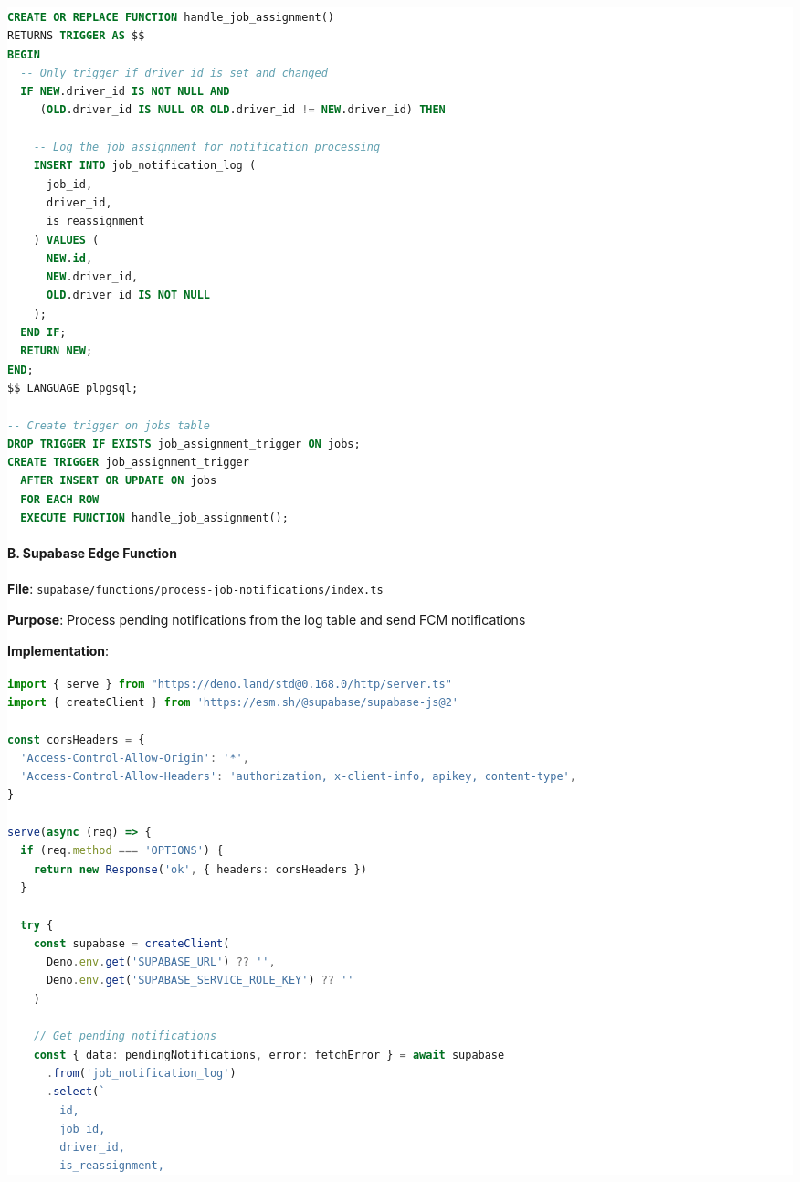 ```sql
CREATE OR REPLACE FUNCTION handle_job_assignment()
RETURNS TRIGGER AS $$
BEGIN
  -- Only trigger if driver_id is set and changed
  IF NEW.driver_id IS NOT NULL AND 
     (OLD.driver_id IS NULL OR OLD.driver_id != NEW.driver_id) THEN
    
    -- Log the job assignment for notification processing
    INSERT INTO job_notification_log (
      job_id,
      driver_id,
      is_reassignment
    ) VALUES (
      NEW.id,
      NEW.driver_id,
      OLD.driver_id IS NOT NULL
    );
  END IF;
  RETURN NEW;
END;
$$ LANGUAGE plpgsql;

-- Create trigger on jobs table
DROP TRIGGER IF EXISTS job_assignment_trigger ON jobs;
CREATE TRIGGER job_assignment_trigger
  AFTER INSERT OR UPDATE ON jobs
  FOR EACH ROW
  EXECUTE FUNCTION handle_job_assignment();
```

#### B. Supabase Edge Function
**File**: `supabase/functions/process-job-notifications/index.ts`

**Purpose**: Process pending notifications from the log table and send FCM notifications

**Implementation**:
```typescript
import { serve } from "https://deno.land/std@0.168.0/http/server.ts"
import { createClient } from 'https://esm.sh/@supabase/supabase-js@2'

const corsHeaders = {
  'Access-Control-Allow-Origin': '*',
  'Access-Control-Allow-Headers': 'authorization, x-client-info, apikey, content-type',
}

serve(async (req) => {
  if (req.method === 'OPTIONS') {
    return new Response('ok', { headers: corsHeaders })
  }

  try {
    const supabase = createClient(
      Deno.env.get('SUPABASE_URL') ?? '',
      Deno.env.get('SUPABASE_SERVICE_ROLE_KEY') ?? ''
    )

    // Get pending notifications
    const { data: pendingNotifications, error: fetchError } = await supabase
      .from('job_notification_log')
      .select(`
        id,
        job_id,
        driver_id,
        is_reassignment,
```